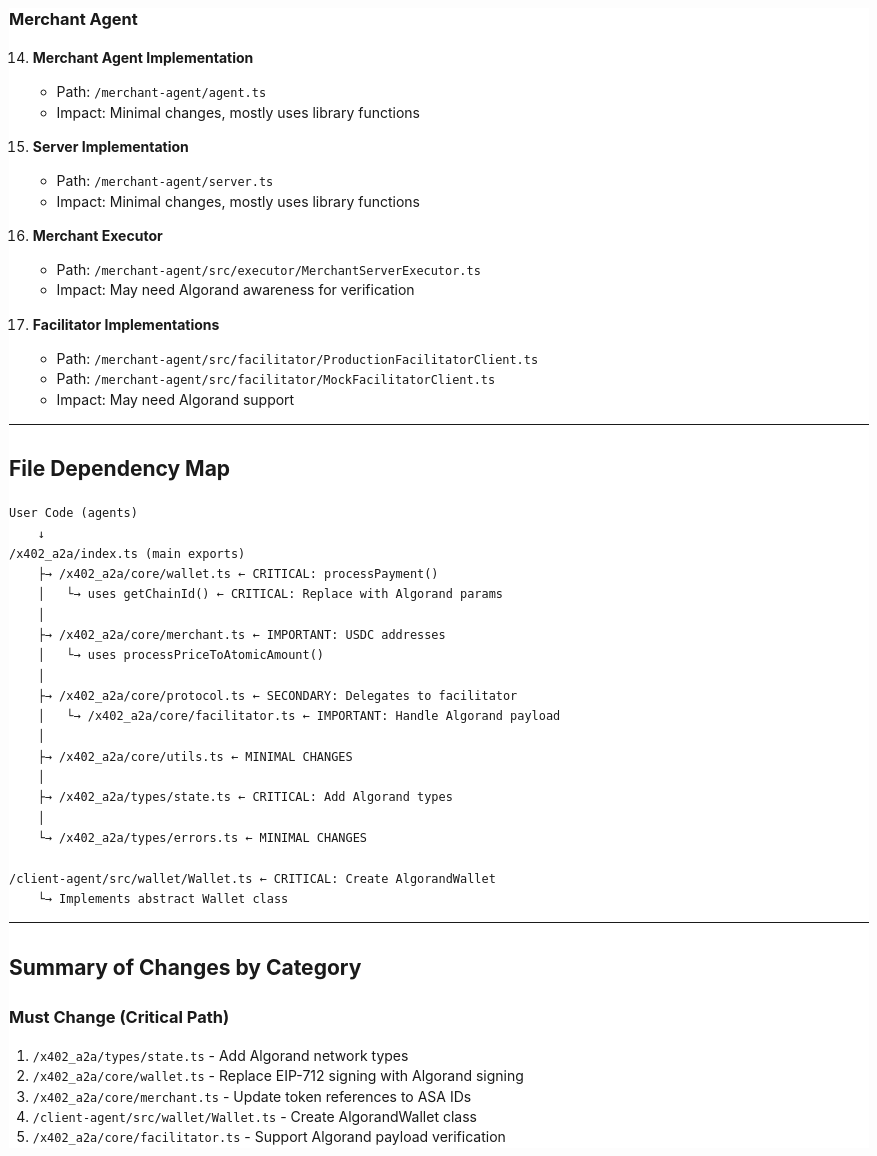 ### Merchant Agent

14. **Merchant Agent Implementation**
    - Path: `/merchant-agent/agent.ts`
    - Impact: Minimal changes, mostly uses library functions

15. **Server Implementation**
    - Path: `/merchant-agent/server.ts`
    - Impact: Minimal changes, mostly uses library functions

16. **Merchant Executor**
    - Path: `/merchant-agent/src/executor/MerchantServerExecutor.ts`
    - Impact: May need Algorand awareness for verification

17. **Facilitator Implementations**
    - Path: `/merchant-agent/src/facilitator/ProductionFacilitatorClient.ts`
    - Path: `/merchant-agent/src/facilitator/MockFacilitatorClient.ts`
    - Impact: May need Algorand support

---

## File Dependency Map

```
User Code (agents)
    ↓
/x402_a2a/index.ts (main exports)
    ├→ /x402_a2a/core/wallet.ts ← CRITICAL: processPayment()
    │   └→ uses getChainId() ← CRITICAL: Replace with Algorand params
    │
    ├→ /x402_a2a/core/merchant.ts ← IMPORTANT: USDC addresses
    │   └→ uses processPriceToAtomicAmount()
    │
    ├→ /x402_a2a/core/protocol.ts ← SECONDARY: Delegates to facilitator
    │   └→ /x402_a2a/core/facilitator.ts ← IMPORTANT: Handle Algorand payload
    │
    ├→ /x402_a2a/core/utils.ts ← MINIMAL CHANGES
    │
    ├→ /x402_a2a/types/state.ts ← CRITICAL: Add Algorand types
    │
    └→ /x402_a2a/types/errors.ts ← MINIMAL CHANGES

/client-agent/src/wallet/Wallet.ts ← CRITICAL: Create AlgorandWallet
    └→ Implements abstract Wallet class
```

---

## Summary of Changes by Category

### Must Change (Critical Path)
1. `/x402_a2a/types/state.ts` - Add Algorand network types
2. `/x402_a2a/core/wallet.ts` - Replace EIP-712 signing with Algorand signing
3. `/x402_a2a/core/merchant.ts` - Update token references to ASA IDs
4. `/client-agent/src/wallet/Wallet.ts` - Create AlgorandWallet class
5. `/x402_a2a/core/facilitator.ts` - Support Algorand payload verification
